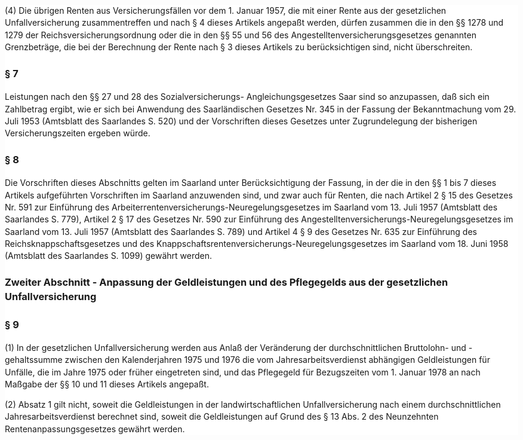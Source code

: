 (4) Die übrigen Renten aus Versicherungsfällen vor dem 1. Januar 1957,
die mit einer Rente aus der gesetzlichen Unfallversicherung
zusammentreffen und nach § 4 dieses Artikels angepaßt werden, dürfen
zusammen die in den §§ 1278 und 1279 der Reichsversicherungsordnung
oder die in den §§ 55 und 56 des Angestelltenversicherungsgesetzes
genannten Grenzbeträge, die bei der Berechnung der Rente nach § 3
dieses Artikels zu berücksichtigen sind, nicht überschreiten.

### § 7

Leistungen nach den §§ 27 und 28 des Sozialversicherungs-
Angleichungsgesetzes Saar sind so anzupassen, daß sich ein Zahlbetrag
ergibt, wie er sich bei Anwendung des Saarländischen Gesetzes Nr. 345
in der Fassung der Bekanntmachung vom 29. Juli 1953 (Amtsblatt des
Saarlandes S. 520) und der Vorschriften dieses Gesetzes unter
Zugrundelegung der bisherigen Versicherungszeiten ergeben würde.

### § 8

Die Vorschriften dieses Abschnitts gelten im Saarland unter
Berücksichtigung der Fassung, in der die in den §§ 1 bis 7 dieses
Artikels aufgeführten Vorschriften im Saarland anzuwenden sind, und
zwar auch für Renten, die nach Artikel 2 § 15 des Gesetzes Nr. 591 zur
Einführung des Arbeiterrentenversicherungs-Neuregelungsgesetzes im
Saarland vom 13. Juli 1957 (Amtsblatt des Saarlandes S. 779), Artikel
2 § 17 des Gesetzes Nr. 590 zur Einführung des
Angestelltenversicherungs-Neuregelungsgesetzes im Saarland vom 13.
Juli 1957 (Amtsblatt des Saarlandes S. 789) und Artikel 4 § 9 des
Gesetzes Nr. 635 zur Einführung des Reichsknappschaftsgesetzes und des
Knappschaftsrentenversicherungs-Neuregelungsgesetzes im Saarland vom
18\. Juni 1958 (Amtsblatt des Saarlandes S. 1099) gewährt werden.

### Zweiter Abschnitt - Anpassung der Geldleistungen und des Pflegegelds aus der gesetzlichen Unfallversicherung

### § 9

(1) In der gesetzlichen Unfallversicherung werden aus Anlaß der
Veränderung der durchschnittlichen Bruttolohn- und -gehaltssumme
zwischen den Kalenderjahren 1975 und 1976 die vom
Jahresarbeitsverdienst abhängigen Geldleistungen für Unfälle, die im
Jahre 1975 oder früher eingetreten sind, und das Pflegegeld für
Bezugszeiten vom 1. Januar 1978 an nach Maßgabe der §§ 10 und 11
dieses Artikels angepaßt.

(2) Absatz 1 gilt nicht,
soweit die Geldleistungen in der landwirtschaftlichen
Unfallversicherung nach einem durchschnittlichen
Jahresarbeitsverdienst berechnet sind,
soweit die Geldleistungen auf Grund des § 13 Abs. 2 des Neunzehnten
Rentenanpassungsgesetzes gewährt werden.
